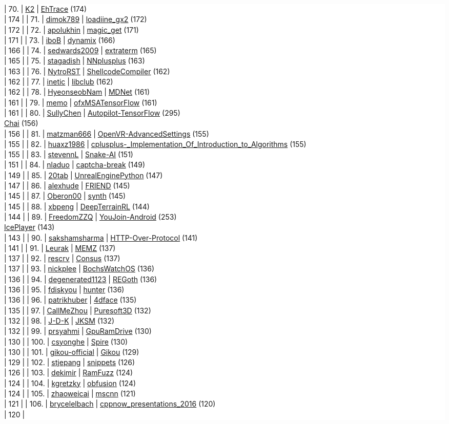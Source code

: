 | 70. | [K2](https://github.com/K2)  | [EhTrace](https://github.com/K2/EhTrace)  (174) <br/> | 174 |
| 71. | [dimok789](https://github.com/dimok789)  | [loadiine_gx2](https://github.com/dimok789/loadiine_gx2)  (172) <br/> | 172 |
| 72. | [apolukhin](https://github.com/apolukhin)  | [magic_get](https://github.com/apolukhin/magic_get)  (171) <br/> | 171 |
| 73. | [iboB](https://github.com/iboB)  | [dynamix](https://github.com/iboB/dynamix)  (166) <br/> | 166 |
| 74. | [sedwards2009](https://github.com/sedwards2009)  | [extraterm](https://github.com/sedwards2009/extraterm)  (165) <br/> | 165 |
| 75. | [stagadish](https://github.com/stagadish)  | [NNplusplus](https://github.com/stagadish/NNplusplus)  (163) <br/> | 163 |
| 76. | [NytroRST](https://github.com/NytroRST)  | [ShellcodeCompiler](https://github.com/NytroRST/ShellcodeCompiler)  (162) <br/> | 162 |
| 77. | [inetic](https://github.com/inetic)  | [libclub](https://github.com/inetic/libclub)  (162) <br/> | 162 |
| 78. | [HyeonseobNam](https://github.com/HyeonseobNam)  | [MDNet](https://github.com/HyeonseobNam/MDNet)  (161) <br/> | 161 |
| 79. | [memo](https://github.com/memo)  | [ofxMSATensorFlow](https://github.com/memo/ofxMSATensorFlow)  (161) <br/> | 161 |
| 80. | [SullyChen](https://github.com/SullyChen)  | [Autopilot-TensorFlow](https://github.com/SullyChen/Autopilot-TensorFlow)  (295) <br/>[Chai](https://github.com/SullyChen/Chai)  (156) <br/> | 156 |
| 81. | [matzman666](https://github.com/matzman666)  | [OpenVR-AdvancedSettings](https://github.com/matzman666/OpenVR-AdvancedSettings)  (155) <br/> | 155 |
| 82. | [huaxz1986](https://github.com/huaxz1986)  | [cplusplus-_Implementation_Of_Introduction_to_Algorithms](https://github.com/huaxz1986/cplusplus-_Implementation_Of_Introduction_to_Algorithms)  (155) <br/> | 155 |
| 83. | [stevennL](https://github.com/stevennL)  | [Snake-AI](https://github.com/stevennL/Snake-AI)  (151) <br/> | 151 |
| 84. | [nladuo](https://github.com/nladuo)  | [captcha-break](https://github.com/nladuo/captcha-break)  (149) <br/> | 149 |
| 85. | [20tab](https://github.com/20tab)  | [UnrealEnginePython](https://github.com/20tab/UnrealEnginePython)  (147) <br/> | 147 |
| 86. | [alexhude](https://github.com/alexhude)  | [FRIEND](https://github.com/alexhude/FRIEND)  (145) <br/> | 145 |
| 87. | [Oberon00](https://github.com/Oberon00)  | [synth](https://github.com/Oberon00/synth)  (145) <br/> | 145 |
| 88. | [xbpeng](https://github.com/xbpeng)  | [DeepTerrainRL](https://github.com/xbpeng/DeepTerrainRL)  (144) <br/> | 144 |
| 89. | [FreedomZZQ](https://github.com/FreedomZZQ)  | [YouJoin-Android](https://github.com/FreedomZZQ/YouJoin-Android)  (253) <br/>[IcePlayer](https://github.com/FreedomZZQ/IcePlayer)  (143) <br/> | 143 |
| 90. | [sakshamsharma](https://github.com/sakshamsharma)  | [HTTP-Over-Protocol](https://github.com/sakshamsharma/HTTP-Over-Protocol)  (141) <br/> | 141 |
| 91. | [Leurak](https://github.com/Leurak)  | [MEMZ](https://github.com/Leurak/MEMZ)  (137) <br/> | 137 |
| 92. | [rescrv](https://github.com/rescrv)  | [Consus](https://github.com/rescrv/Consus)  (137) <br/> | 137 |
| 93. | [nickplee](https://github.com/nickplee)  | [BochsWatchOS](https://github.com/nickplee/BochsWatchOS)  (136) <br/> | 136 |
| 94. | [degenerated1123](https://github.com/degenerated1123)  | [REGoth](https://github.com/degenerated1123/REGoth)  (136) <br/> | 136 |
| 95. | [fdiskyou](https://github.com/fdiskyou)  | [hunter](https://github.com/fdiskyou/hunter)  (136) <br/> | 136 |
| 96. | [patrikhuber](https://github.com/patrikhuber)  | [4dface](https://github.com/patrikhuber/4dface)  (135) <br/> | 135 |
| 97. | [CallMeZhou](https://github.com/CallMeZhou)  | [Puresoft3D](https://github.com/CallMeZhou/Puresoft3D)  (132) <br/> | 132 |
| 98. | [J-D-K](https://github.com/J-D-K)  | [JKSM](https://github.com/J-D-K/JKSM)  (132) <br/> | 132 |
| 99. | [prsyahmi](https://github.com/prsyahmi)  | [GpuRamDrive](https://github.com/prsyahmi/GpuRamDrive)  (130) <br/> | 130 |
| 100. | [csyonghe](https://github.com/csyonghe)  | [Spire](https://github.com/csyonghe/Spire)  (130) <br/> | 130 |
| 101. | [gikou-official](https://github.com/gikou-official)  | [Gikou](https://github.com/gikou-official/Gikou)  (129) <br/> | 129 |
| 102. | [stjepang](https://github.com/stjepang)  | [snippets](https://github.com/stjepang/snippets)  (126) <br/> | 126 |
| 103. | [dekimir](https://github.com/dekimir)  | [RamFuzz](https://github.com/dekimir/RamFuzz)  (124) <br/> | 124 |
| 104. | [kgretzky](https://github.com/kgretzky)  | [obfusion](https://github.com/kgretzky/obfusion)  (124) <br/> | 124 |
| 105. | [zhaoweicai](https://github.com/zhaoweicai)  | [mscnn](https://github.com/zhaoweicai/mscnn)  (121) <br/> | 121 |
| 106. | [brycelelbach](https://github.com/brycelelbach)  | [cppnow_presentations_2016](https://github.com/brycelelbach/cppnow_presentations_2016)  (120) <br/> | 120 |